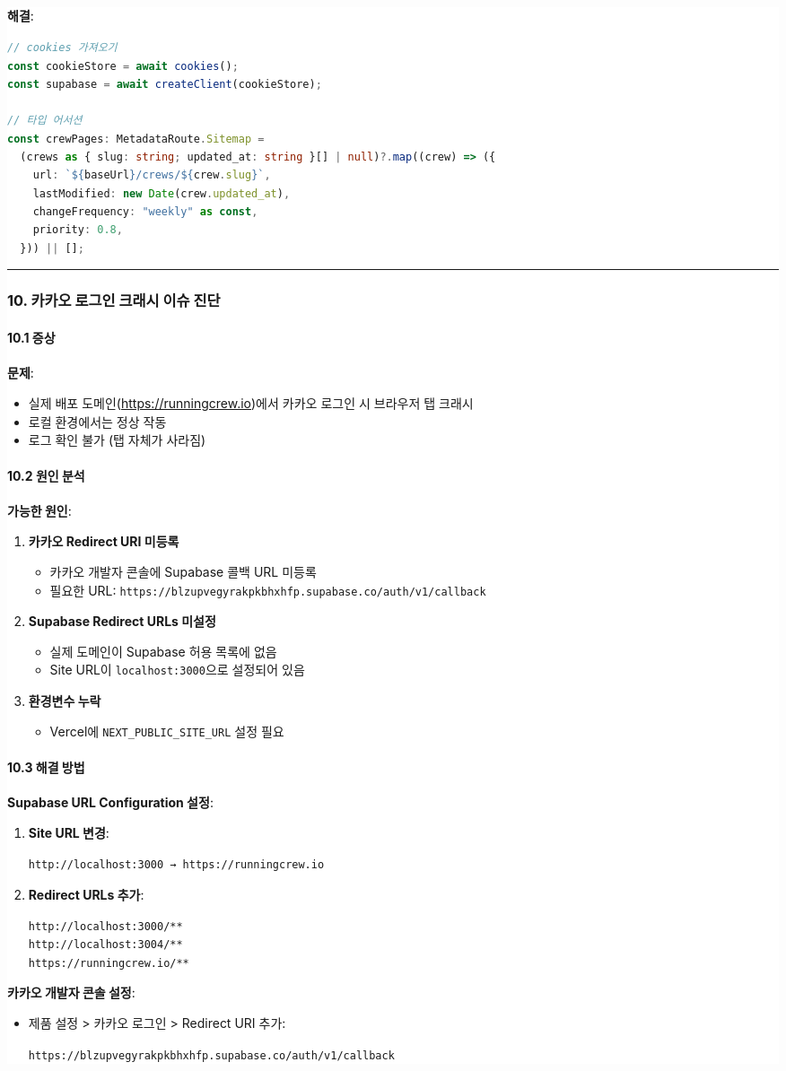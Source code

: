 **해결**:
```typescript
// cookies 가져오기
const cookieStore = await cookies();
const supabase = await createClient(cookieStore);

// 타입 어서션
const crewPages: MetadataRoute.Sitemap =
  (crews as { slug: string; updated_at: string }[] | null)?.map((crew) => ({
    url: `${baseUrl}/crews/${crew.slug}`,
    lastModified: new Date(crew.updated_at),
    changeFrequency: "weekly" as const,
    priority: 0.8,
  })) || [];
```

---

### 10. 카카오 로그인 크래시 이슈 진단

#### 10.1 증상
**문제**:
- 실제 배포 도메인(https://runningcrew.io)에서 카카오 로그인 시 브라우저 탭 크래시
- 로컬 환경에서는 정상 작동
- 로그 확인 불가 (탭 자체가 사라짐)

#### 10.2 원인 분석
**가능한 원인**:
1. **카카오 Redirect URI 미등록**
   - 카카오 개발자 콘솔에 Supabase 콜백 URL 미등록
   - 필요한 URL: `https://blzupvegyrakpkbhxhfp.supabase.co/auth/v1/callback`

2. **Supabase Redirect URLs 미설정**
   - 실제 도메인이 Supabase 허용 목록에 없음
   - Site URL이 `localhost:3000`으로 설정되어 있음

3. **환경변수 누락**
   - Vercel에 `NEXT_PUBLIC_SITE_URL` 설정 필요

#### 10.3 해결 방법
**Supabase URL Configuration 설정**:
1. **Site URL 변경**:
   ```
   http://localhost:3000 → https://runningcrew.io
   ```

2. **Redirect URLs 추가**:
   ```
   http://localhost:3000/**
   http://localhost:3004/**
   https://runningcrew.io/**
   ```

**카카오 개발자 콘솔 설정**:
- 제품 설정 > 카카오 로그인 > Redirect URI 추가:
  ```
  https://blzupvegyrakpkbhxhfp.supabase.co/auth/v1/callback
  ```
